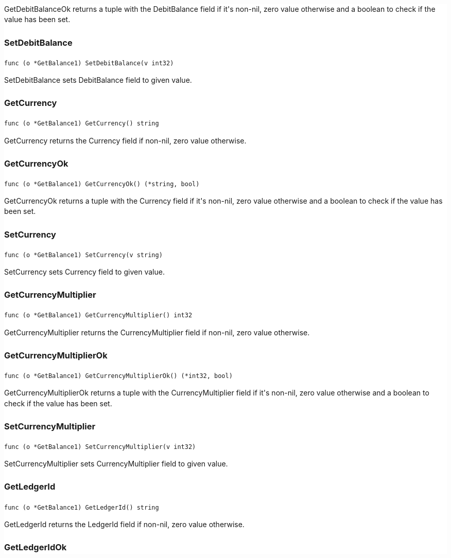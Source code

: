 GetDebitBalanceOk returns a tuple with the DebitBalance field if it's non-nil, zero value otherwise
and a boolean to check if the value has been set.

### SetDebitBalance

`func (o *GetBalance1) SetDebitBalance(v int32)`

SetDebitBalance sets DebitBalance field to given value.


### GetCurrency

`func (o *GetBalance1) GetCurrency() string`

GetCurrency returns the Currency field if non-nil, zero value otherwise.

### GetCurrencyOk

`func (o *GetBalance1) GetCurrencyOk() (*string, bool)`

GetCurrencyOk returns a tuple with the Currency field if it's non-nil, zero value otherwise
and a boolean to check if the value has been set.

### SetCurrency

`func (o *GetBalance1) SetCurrency(v string)`

SetCurrency sets Currency field to given value.


### GetCurrencyMultiplier

`func (o *GetBalance1) GetCurrencyMultiplier() int32`

GetCurrencyMultiplier returns the CurrencyMultiplier field if non-nil, zero value otherwise.

### GetCurrencyMultiplierOk

`func (o *GetBalance1) GetCurrencyMultiplierOk() (*int32, bool)`

GetCurrencyMultiplierOk returns a tuple with the CurrencyMultiplier field if it's non-nil, zero value otherwise
and a boolean to check if the value has been set.

### SetCurrencyMultiplier

`func (o *GetBalance1) SetCurrencyMultiplier(v int32)`

SetCurrencyMultiplier sets CurrencyMultiplier field to given value.


### GetLedgerId

`func (o *GetBalance1) GetLedgerId() string`

GetLedgerId returns the LedgerId field if non-nil, zero value otherwise.

### GetLedgerIdOk
